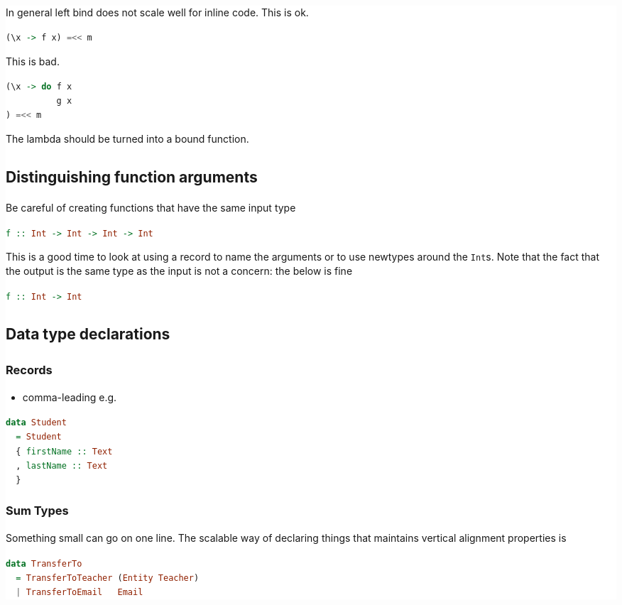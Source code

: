 In general left bind does not scale well for inline code.
This is ok.

```hs
(\x -> f x) =<< m
```

This is bad.

```hs
(\x -> do f x
          g x
) =<< m
```

The lambda should be turned into a bound function.

## Distinguishing function arguments

Be careful of creating functions that have the same input type

```hs
f :: Int -> Int -> Int -> Int
```

This is a good time to look at using a record to name the arguments or to use
newtypes around the `Int`s. Note that the fact that the output is the same type
as the input is not a concern: the below is fine

```hs
f :: Int -> Int
```

## Data type declarations

### Records

* comma-leading e.g.

```haskell
data Student
  = Student
  { firstName :: Text
  , lastName :: Text
  }
```

### Sum Types

Something small can go on one line. The scalable way of declaring things that
maintains vertical alignment properties is

``` haskell
data TransferTo
  = TransferToTeacher (Entity Teacher)
  | TransferToEmail   Email
```
